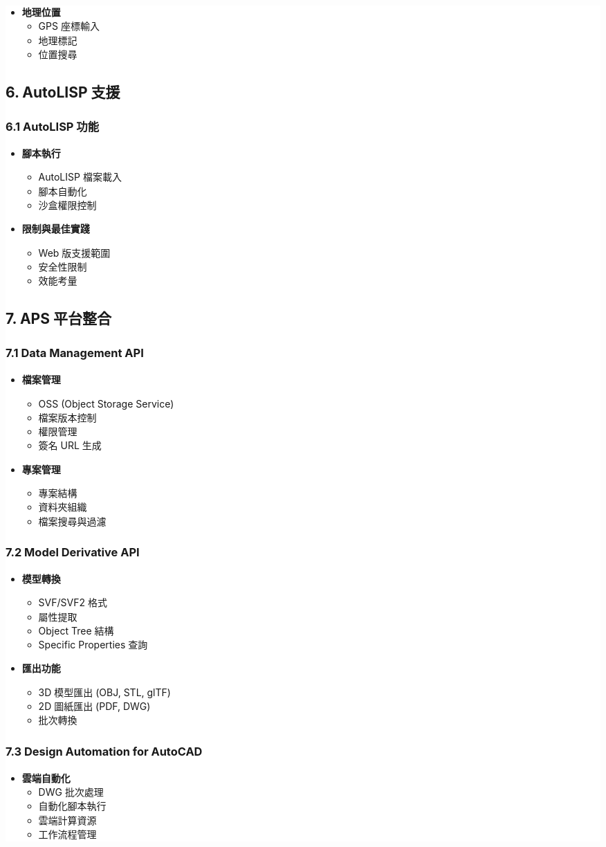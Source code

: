 - **地理位置**
  - GPS 座標輸入
  - 地理標記
  - 位置搜尋

## 6. AutoLISP 支援

### 6.1 AutoLISP 功能
- **腳本執行**
  - AutoLISP 檔案載入
  - 腳本自動化
  - 沙盒權限控制

- **限制與最佳實踐**
  - Web 版支援範圍
  - 安全性限制
  - 效能考量

## 7. APS 平台整合

### 7.1 Data Management API
- **檔案管理**
  - OSS (Object Storage Service)
  - 檔案版本控制
  - 權限管理
  - 簽名 URL 生成

- **專案管理**
  - 專案結構
  - 資料夾組織
  - 檔案搜尋與過濾

### 7.2 Model Derivative API
- **模型轉換**
  - SVF/SVF2 格式
  - 屬性提取
  - Object Tree 結構
  - Specific Properties 查詢

- **匯出功能**
  - 3D 模型匯出 (OBJ, STL, glTF)
  - 2D 圖紙匯出 (PDF, DWG)
  - 批次轉換

### 7.3 Design Automation for AutoCAD
- **雲端自動化**
  - DWG 批次處理
  - 自動化腳本執行
  - 雲端計算資源
  - 工作流程管理
